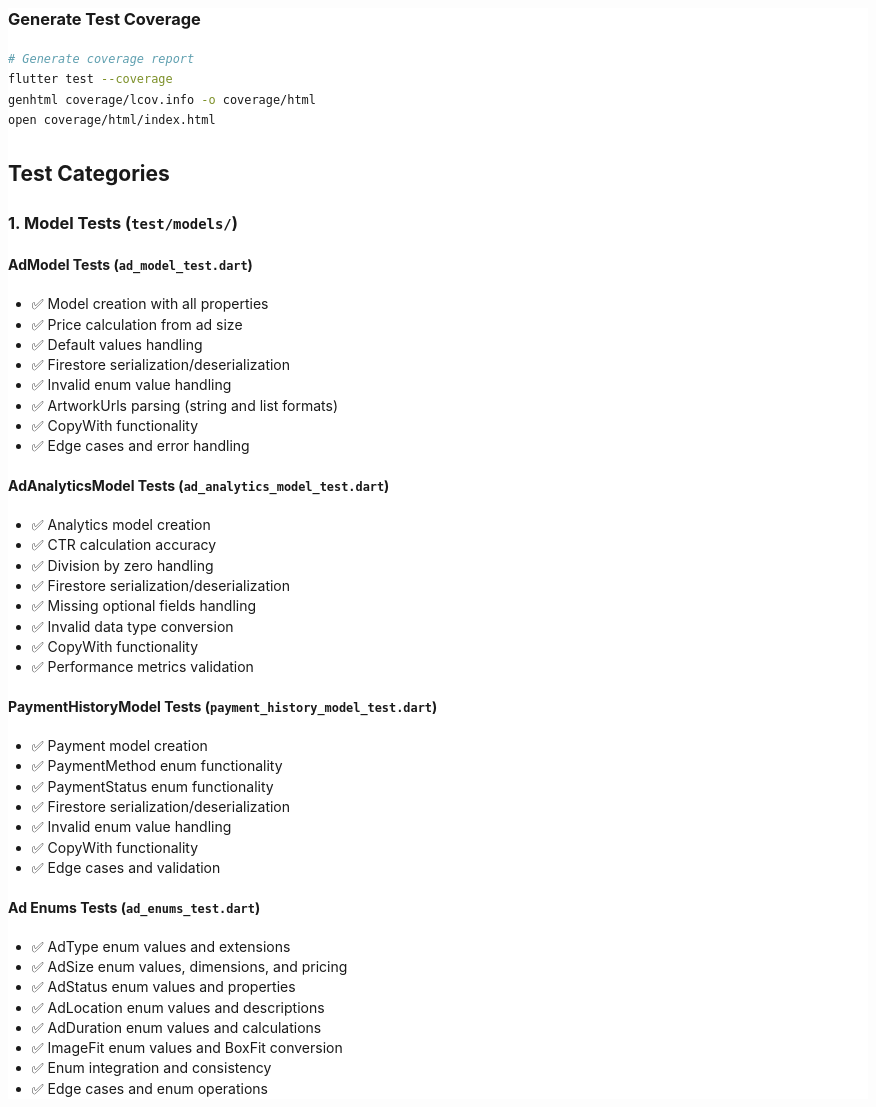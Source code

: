 ### Generate Test Coverage

```bash
# Generate coverage report
flutter test --coverage
genhtml coverage/lcov.info -o coverage/html
open coverage/html/index.html
```

## Test Categories

### 1. Model Tests (`test/models/`)

#### AdModel Tests (`ad_model_test.dart`)

- ✅ Model creation with all properties
- ✅ Price calculation from ad size
- ✅ Default values handling
- ✅ Firestore serialization/deserialization
- ✅ Invalid enum value handling
- ✅ ArtworkUrls parsing (string and list formats)
- ✅ CopyWith functionality
- ✅ Edge cases and error handling

#### AdAnalyticsModel Tests (`ad_analytics_model_test.dart`)

- ✅ Analytics model creation
- ✅ CTR calculation accuracy
- ✅ Division by zero handling
- ✅ Firestore serialization/deserialization
- ✅ Missing optional fields handling
- ✅ Invalid data type conversion
- ✅ CopyWith functionality
- ✅ Performance metrics validation

#### PaymentHistoryModel Tests (`payment_history_model_test.dart`)

- ✅ Payment model creation
- ✅ PaymentMethod enum functionality
- ✅ PaymentStatus enum functionality
- ✅ Firestore serialization/deserialization
- ✅ Invalid enum value handling
- ✅ CopyWith functionality
- ✅ Edge cases and validation

#### Ad Enums Tests (`ad_enums_test.dart`)

- ✅ AdType enum values and extensions
- ✅ AdSize enum values, dimensions, and pricing
- ✅ AdStatus enum values and properties
- ✅ AdLocation enum values and descriptions
- ✅ AdDuration enum values and calculations
- ✅ ImageFit enum values and BoxFit conversion
- ✅ Enum integration and consistency
- ✅ Edge cases and enum operations
